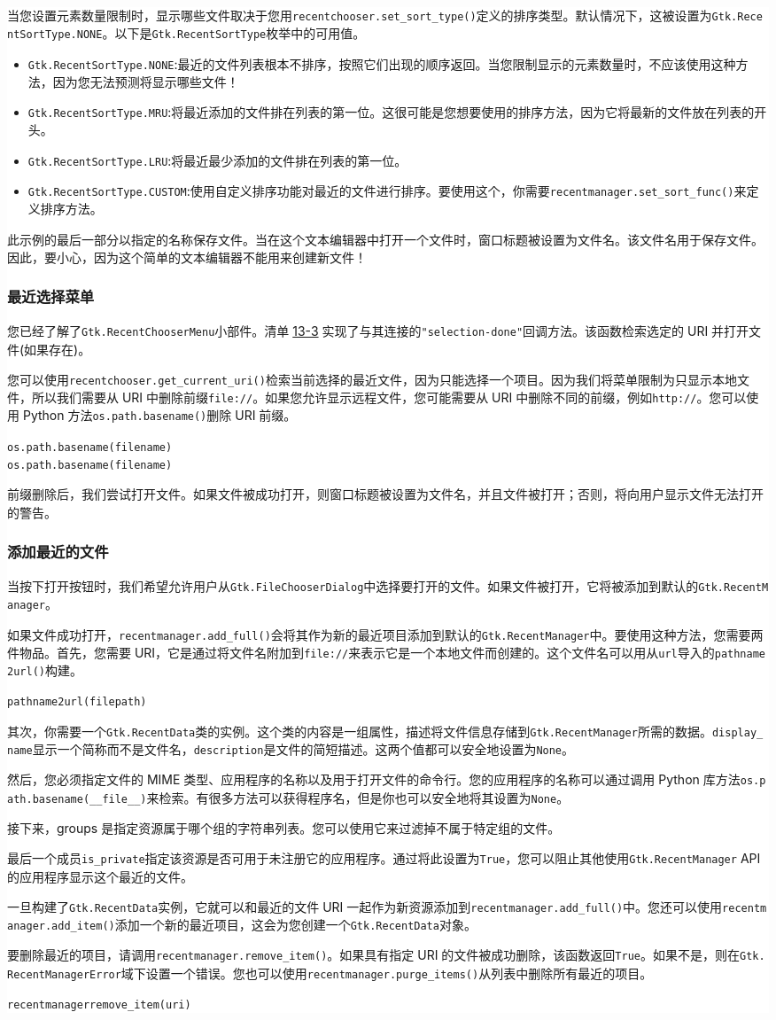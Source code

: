 当您设置元素数量限制时，显示哪些文件取决于您用`recentchooser.set_sort_type()`定义的排序类型。默认情况下，这被设置为`Gtk.RecentSortType.NONE`。以下是`Gtk.RecentSortType`枚举中的可用值。

*   `Gtk.RecentSortType.NONE`:最近的文件列表根本不排序，按照它们出现的顺序返回。当您限制显示的元素数量时，不应该使用这种方法，因为您无法预测将显示哪些文件！

*   `Gtk.RecentSortType.MRU`:将最近添加的文件排在列表的第一位。这很可能是您想要使用的排序方法，因为它将最新的文件放在列表的开头。

*   `Gtk.RecentSortType.LRU`:将最近最少添加的文件排在列表的第一位。

*   `Gtk.RecentSortType.CUSTOM`:使用自定义排序功能对最近的文件进行排序。要使用这个，你需要`recentmanager.set_sort_func()`来定义排序方法。

此示例的最后一部分以指定的名称保存文件。当在这个文本编辑器中打开一个文件时，窗口标题被设置为文件名。该文件名用于保存文件。因此，要小心，因为这个简单的文本编辑器不能用来创建新文件！

### 最近选择菜单

您已经了解了`Gtk.RecentChooserMenu`小部件。清单 [13-3](#PC16) 实现了与其连接的`"selection-done"`回调方法。该函数检索选定的 URI 并打开文件(如果存在)。

您可以使用`recentchooser.get_current_uri()`检索当前选择的最近文件，因为只能选择一个项目。因为我们将菜单限制为只显示本地文件，所以我们需要从 URI 中删除前缀`file://`。如果您允许显示远程文件，您可能需要从 URI 中删除不同的前缀，例如`http://`。您可以使用 Python 方法`os.path.basename()`删除 URI 前缀。

```py
os.path.basename(filename)
os.path.basename(filename)

```

前缀删除后，我们尝试打开文件。如果文件被成功打开，则窗口标题被设置为文件名，并且文件被打开；否则，将向用户显示文件无法打开的警告。

### 添加最近的文件

当按下打开按钮时，我们希望允许用户从`Gtk.FileChooserDialog`中选择要打开的文件。如果文件被打开，它将被添加到默认的`Gtk.RecentManager`。

如果文件成功打开，`recentmanager.add_full()`会将其作为新的最近项目添加到默认的`Gtk.RecentManager`中。要使用这种方法，您需要两件物品。首先，您需要 URI，它是通过将文件名附加到`file://`来表示它是一个本地文件而创建的。这个文件名可以用从`url`导入的`pathname2url()`构建。

```py
pathname2url(filepath)

```

其次，你需要一个`Gtk.RecentData`类的实例。这个类的内容是一组属性，描述将文件信息存储到`Gtk.RecentManager`所需的数据。`display_name`显示一个简称而不是文件名，`description`是文件的简短描述。这两个值都可以安全地设置为`None`。

然后，您必须指定文件的 MIME 类型、应用程序的名称以及用于打开文件的命令行。您的应用程序的名称可以通过调用 Python 库方法`os.path.basename(__file__)`来检索。有很多方法可以获得程序名，但是你也可以安全地将其设置为`None`。

接下来，groups 是指定资源属于哪个组的字符串列表。您可以使用它来过滤掉不属于特定组的文件。

最后一个成员`is_private`指定该资源是否可用于未注册它的应用程序。通过将此设置为`True`，您可以阻止其他使用`Gtk.RecentManager` API 的应用程序显示这个最近的文件。

一旦构建了`Gtk.RecentData`实例，它就可以和最近的文件 URI 一起作为新资源添加到`recentmanager.add_full()`中。您还可以使用`recentmanager.add_item()`添加一个新的最近项目，这会为您创建一个`Gtk.RecentData`对象。

要删除最近的项目，请调用`recentmanager.remove_item()`。如果具有指定 URI 的文件被成功删除，该函数返回`True`。如果不是，则在`Gtk.RecentManagerError`域下设置一个错误。您也可以使用`recentmanager.purge_items()`从列表中删除所有最近的项目。

```py
recentmanagerremove_item(uri)

```
